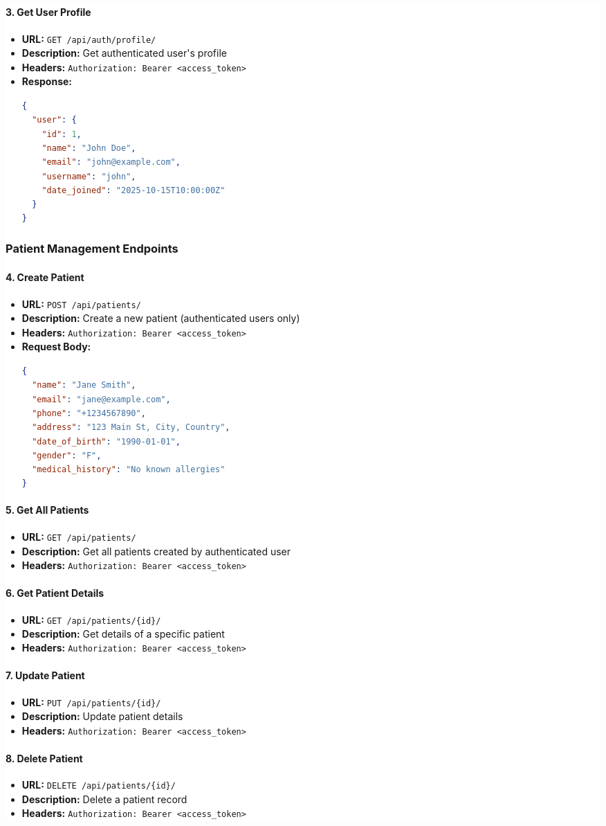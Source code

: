 #### 3. Get User Profile
- **URL:** `GET /api/auth/profile/`
- **Description:** Get authenticated user's profile
- **Headers:** `Authorization: Bearer <access_token>`
- **Response:**
  ```json
  {
    "user": {
      "id": 1,
      "name": "John Doe",
      "email": "john@example.com",
      "username": "john",
      "date_joined": "2025-10-15T10:00:00Z"
    }
  }
  ```

### Patient Management Endpoints

#### 4. Create Patient
- **URL:** `POST /api/patients/`
- **Description:** Create a new patient (authenticated users only)
- **Headers:** `Authorization: Bearer <access_token>`
- **Request Body:**
  ```json
  {
    "name": "Jane Smith",
    "email": "jane@example.com",
    "phone": "+1234567890",
    "address": "123 Main St, City, Country",
    "date_of_birth": "1990-01-01",
    "gender": "F",
    "medical_history": "No known allergies"
  }
  ```

#### 5. Get All Patients
- **URL:** `GET /api/patients/`
- **Description:** Get all patients created by authenticated user
- **Headers:** `Authorization: Bearer <access_token>`

#### 6. Get Patient Details
- **URL:** `GET /api/patients/{id}/`
- **Description:** Get details of a specific patient
- **Headers:** `Authorization: Bearer <access_token>`

#### 7. Update Patient
- **URL:** `PUT /api/patients/{id}/`
- **Description:** Update patient details
- **Headers:** `Authorization: Bearer <access_token>`

#### 8. Delete Patient
- **URL:** `DELETE /api/patients/{id}/`
- **Description:** Delete a patient record
- **Headers:** `Authorization: Bearer <access_token>`
